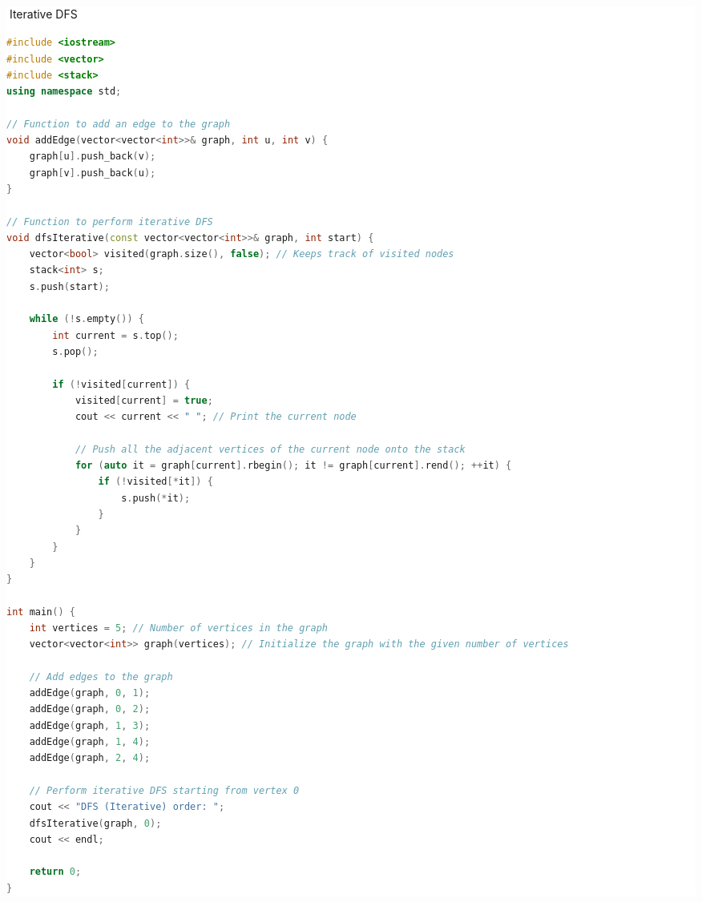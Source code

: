    ```c++
   ```

   

​	Iterative DFS	

```c++
#include <iostream>
#include <vector>
#include <stack>
using namespace std;

// Function to add an edge to the graph
void addEdge(vector<vector<int>>& graph, int u, int v) {
    graph[u].push_back(v);
    graph[v].push_back(u);
}

// Function to perform iterative DFS
void dfsIterative(const vector<vector<int>>& graph, int start) {
    vector<bool> visited(graph.size(), false); // Keeps track of visited nodes
    stack<int> s;
    s.push(start);

    while (!s.empty()) {
        int current = s.top();
        s.pop();

        if (!visited[current]) {
            visited[current] = true;
            cout << current << " "; // Print the current node

            // Push all the adjacent vertices of the current node onto the stack
            for (auto it = graph[current].rbegin(); it != graph[current].rend(); ++it) {
                if (!visited[*it]) {
                    s.push(*it);
                }
            }
        }
    }
}

int main() {
    int vertices = 5; // Number of vertices in the graph
    vector<vector<int>> graph(vertices); // Initialize the graph with the given number of vertices

    // Add edges to the graph
    addEdge(graph, 0, 1);
    addEdge(graph, 0, 2);
    addEdge(graph, 1, 3);
    addEdge(graph, 1, 4);
    addEdge(graph, 2, 4);

    // Perform iterative DFS starting from vertex 0
    cout << "DFS (Iterative) order: ";
    dfsIterative(graph, 0);
    cout << endl;

    return 0;
}

```
